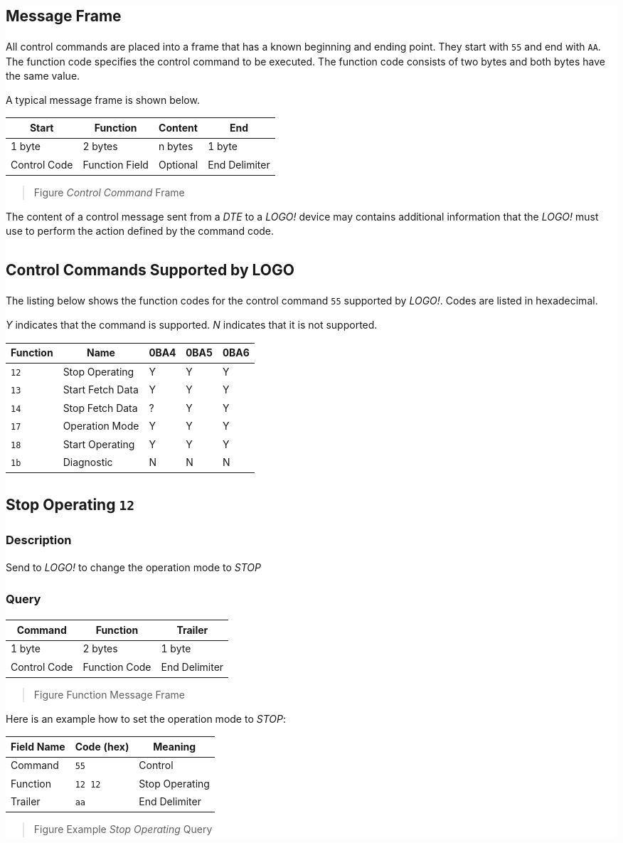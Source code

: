 ## Message Frame
All control commands are placed into a frame that has a known beginning and ending point. They start with `55` and end with `AA`. The function code specifies the control command to be executed. The function code consists of two bytes and both bytes have the same value. 

A typical message frame is shown below.

Start | Function | Content | End
--- | --- | --- | ---
1 byte | 2 bytes | n bytes | 1 byte
Control Code | Function Field | Optional | End Delimiter
>Figure _Control Command_ Frame

The content of a control message sent from a _DTE_ to a _LOGO!_ device may contains additional information that the _LOGO!_ must use to perform the action defined by the command code. 

## Control Commands Supported by LOGO

The listing below shows the function codes for the control command `55` supported by _LOGO!_. Codes are listed in hexadecimal.

_Y_ indicates that the command is supported. _N_ indicates that it is not supported.

Function | Name | __0BA4__ | __0BA5__ | __0BA6__
--- | --- | --- | --- | ---
`12` | Stop Operating | Y | Y | Y
`13` | Start Fetch Data | Y | Y | Y
`14` | Stop Fetch Data | ? | Y | Y
`17` | Operation Mode | Y | Y | Y
`18` | Start Operating | Y | Y | Y
`1b` | Diagnostic | N | N | N

## Stop Operating `12`

### Description
Send to _LOGO!_ to change the operation mode to _STOP_

### Query

Command | Function | Trailer
--- | --- | --- 
1 byte | 2 bytes | 1 byte 
Control Code | Function Code | End Delimiter
>Figure Function Message Frame

Here is an example how to set the operation mode to _STOP_:

Field Name | Code \(hex\) | Meaning
--- | --- | ---
Command | `55` | Control
Function | `12 12` | Stop Operating
Trailer | `aa` | End Delimiter
>Figure Example _Stop Operating_ Query
